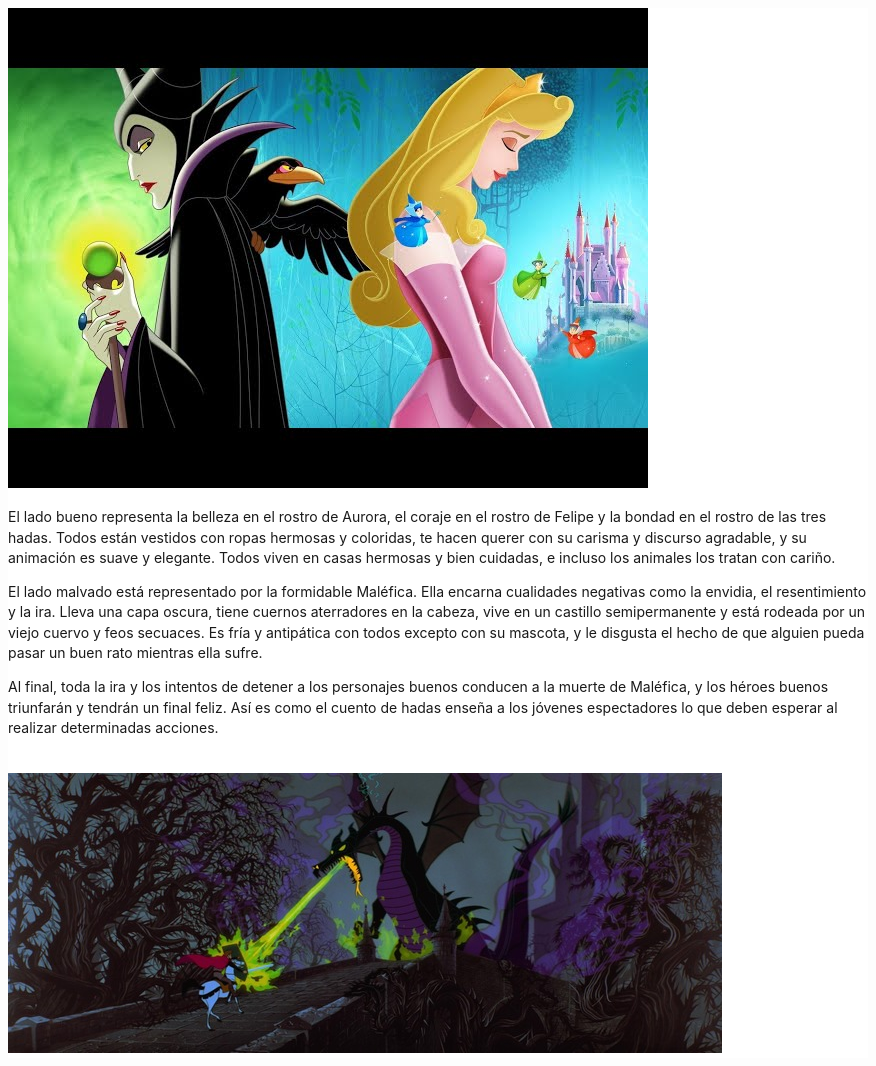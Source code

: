 <img title="a title" alt="Alt text" src="Images/Good and Evil.jpg">

El lado bueno representa la belleza en el rostro de Aurora, el coraje en el rostro de Felipe y la bondad en el rostro de las tres hadas. Todos están vestidos con ropas hermosas y coloridas, te hacen querer con su carisma y discurso agradable, y su animación es suave y elegante. Todos viven en casas hermosas y bien cuidadas, e incluso los animales los tratan con cariño.

El lado malvado está representado por la formidable Maléfica. Ella encarna cualidades negativas como la envidia, el resentimiento y la ira. Lleva una capa oscura, tiene cuernos aterradores en la cabeza, vive en un castillo semipermanente y está rodeada por un viejo cuervo y feos secuaces. Es fría y antipática con todos excepto con su mascota, y le disgusta el hecho de que alguien pueda pasar un buen rato mientras ella sufre.

Al final, toda la ira y los intentos de detener a los personajes buenos conducen a la muerte de Maléfica, y los héroes buenos triunfarán y tendrán un final feliz. Así es como el cuento de hadas enseña a los jóvenes espectadores lo que deben esperar al realizar determinadas acciones.

<br>
<img title="a title" alt="Alt text" src="Images/Good vs Evil.jpg">